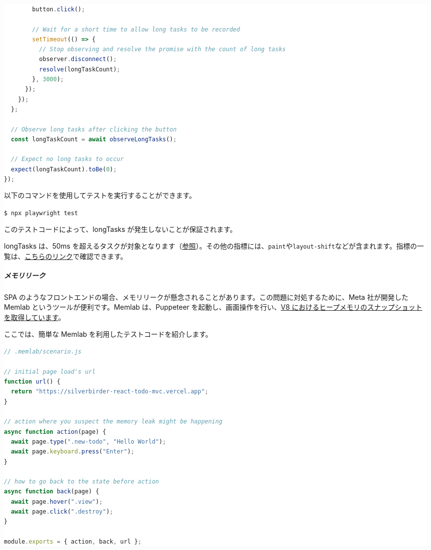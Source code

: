 ```typescript
        button.click();

        // Wait for a short time to allow long tasks to be recorded
        setTimeout(() => {
          // Stop observing and resolve the promise with the count of long tasks
          observer.disconnect();
          resolve(longTaskCount);
        }, 3000);
      });
    });
  };

  // Observe long tasks after clicking the button
  const longTaskCount = await observeLongTasks();

  // Expect no long tasks to occur
  expect(longTaskCount).toBe(0);
});
```

以下のコマンドを使用してテストを実行することができます。

```
$ npx playwright test
```

このテストコードによって、longTasks が発生しないことが保証されます。

longTasks は、50ms を超えるタスクが対象となります（[参照](https://w3c.github.io/longtasks/)）。その他の指標には、`paint`や`layout-shift`などが含まれます。指標の一覧は、[こちらのリンク](https://w3c.github.io/timing-entrytypes-registry/#registry)で確認できます。

##### メモリリーク

SPA のようなフロントエンドの場合、メモリリークが懸念されることがあります。この問題に対処するために、Meta 社が開発した Memlab というツールが便利です。Memlab は、Puppeteer を起動し、画面操作を行い、[V8 におけるヒープメモリのスナップショットを取得しています](https://github.com/facebook/memlab/blob/d93d724a95696ab013631bb86c42283303b7dcd1/packages/core/src/lib/NodeHeap.ts#L93)。

ここでは、簡単な Memlab を利用したテストコードを紹介します。

```javascript
// .memlab/scenario.js

// initial page load's url
function url() {
  return "https://silverbirder-react-todo-mvc.vercel.app";
}

// action where you suspect the memory leak might be happening
async function action(page) {
  await page.type(".new-todo", "Hello World");
  await page.keyboard.press("Enter");
}

// how to go back to the state before action
async function back(page) {
  await page.hover(".view");
  await page.click(".destroy");
}

module.exports = { action, back, url };
```

